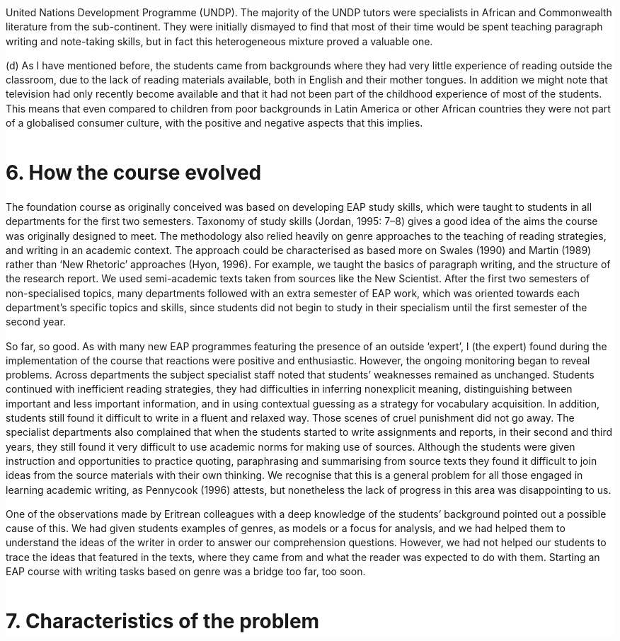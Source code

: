 United Nations Development Programme (UNDP). The majority of the UNDP tutors were specialists in African and Commonwealth literature from the sub-continent. They were initially dismayed to find that most of their time would be spent teaching paragraph writing and note-taking skills, but in fact this heterogeneous mixture proved a valuable one.

(d) As I have mentioned before, the students came from backgrounds where they had very little experience of reading outside the classroom, due to the lack of reading materials available, both in English and their mother tongues. In addition we might note that television had only recently become available and that it had not been part of the childhood experience of most of the students. This means that even compared to children from poor backgrounds in Latin America or other African countries they were not part of a globalised consumer culture, with the positive and negative aspects that this implies.

# 6. How the course evolved

The foundation course as originally conceived was based on developing EAP study skills, which were taught to students in all departments for the first two semesters. Taxonomy of study skills (Jordan, 1995: 7–8) gives a good idea of the aims the course was originally designed to meet. The methodology also relied heavily on genre approaches to the teaching of reading strategies, and writing in an academic context. The approach could be characterised as based more on Swales (1990) and Martin (1989) rather than ‘New Rhetoric’ approaches (Hyon, 1996). For example, we taught the basics of paragraph writing, and the structure of the research report. We used semi-academic texts taken from sources like the New Scientist. After the first two semesters of non-specialised topics, many departments followed with an extra semester of EAP work, which was oriented towards each department’s specific topics and skills, since students did not begin to study in their specialism until the first semester of the second year.

So far, so good. As with many new EAP programmes featuring the presence of an outside ‘expert’, I (the expert) found during the implementation of the course that reactions were positive and enthusiastic. However, the ongoing monitoring began to reveal problems. Across departments the subject specialist staff noted that students’ weaknesses remained as unchanged. Students continued with inefficient reading strategies, they had difficulties in inferring nonexplicit meaning, distinguishing between important and less important information, and in using contextual guessing as a strategy for vocabulary acquisition. In addition, students still found it difficult to write in a fluent and relaxed way. Those scenes of cruel punishment did not go away. The specialist departments also complained that when the students started to write assignments and reports, in their second and third years, they still found it very difficult to use academic norms for making use of sources. Although the students were given instruction and opportunities to practice quoting, paraphrasing and summarising from source texts they found it difficult to join ideas from the source materials with their own thinking. We recognise that this is a general problem for all those engaged in learning academic writing, as Pennycook (1996) attests, but nonetheless the lack of progress in this area was disappointing to us.

One of the observations made by Eritrean colleagues with a deep knowledge of the students’ background pointed out a possible cause of this. We had given students examples of genres, as models or a focus for analysis, and we had helped them to understand the ideas of the writer in order to answer our comprehension questions. However, we had not helped our students to trace the ideas that featured in the texts, where they came from and what the reader was expected to do with them. Starting an EAP course with writing tasks based on genre was a bridge too far, too soon.

# 7. Characteristics of the problem
